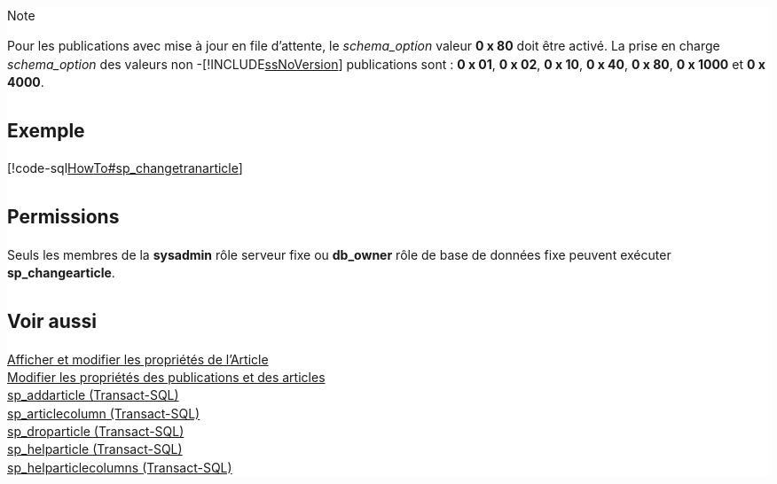 > [!NOTE]  
>  Pour les publications avec mise à jour en file d’attente, le *schema_option* valeur **0 x 80** doit être activé. La prise en charge *schema_option* des valeurs non -[!INCLUDE[ssNoVersion](../../includes/ssnoversion-md.md)] publications sont : **0 x 01**, **0 x 02**, **0 x 10**,  **0 x 40**, **0 x 80**, **0 x 1000** et **0 x 4000**.  
  
## <a name="example"></a>Exemple  
 [!code-sql[HowTo#sp_changetranarticle](../../relational-databases/replication/codesnippet/tsql/sp-changearticle-transac_1.sql)]  
  
## <a name="permissions"></a>Permissions  
 Seuls les membres de la **sysadmin** rôle serveur fixe ou **db_owner** rôle de base de données fixe peuvent exécuter **sp_changearticle**.  
  
## <a name="see-also"></a>Voir aussi  
 [Afficher et modifier les propriétés de l’Article](../../relational-databases/replication/publish/view-and-modify-article-properties.md)   
 [Modifier les propriétés des publications et des articles](../../relational-databases/replication/publish/change-publication-and-article-properties.md)   
 [sp_addarticle &#40;Transact-SQL&#41;](../../relational-databases/system-stored-procedures/sp-addarticle-transact-sql.md)   
 [sp_articlecolumn &#40;Transact-SQL&#41;](../../relational-databases/system-stored-procedures/sp-articlecolumn-transact-sql.md)   
 [sp_droparticle &#40;Transact-SQL&#41;](../../relational-databases/system-stored-procedures/sp-droparticle-transact-sql.md)   
 [sp_helparticle &#40;Transact-SQL&#41;](../../relational-databases/system-stored-procedures/sp-helparticle-transact-sql.md)   
 [sp_helparticlecolumns &#40;Transact-SQL&#41;](../../relational-databases/system-stored-procedures/sp-helparticlecolumns-transact-sql.md)  
  
  

